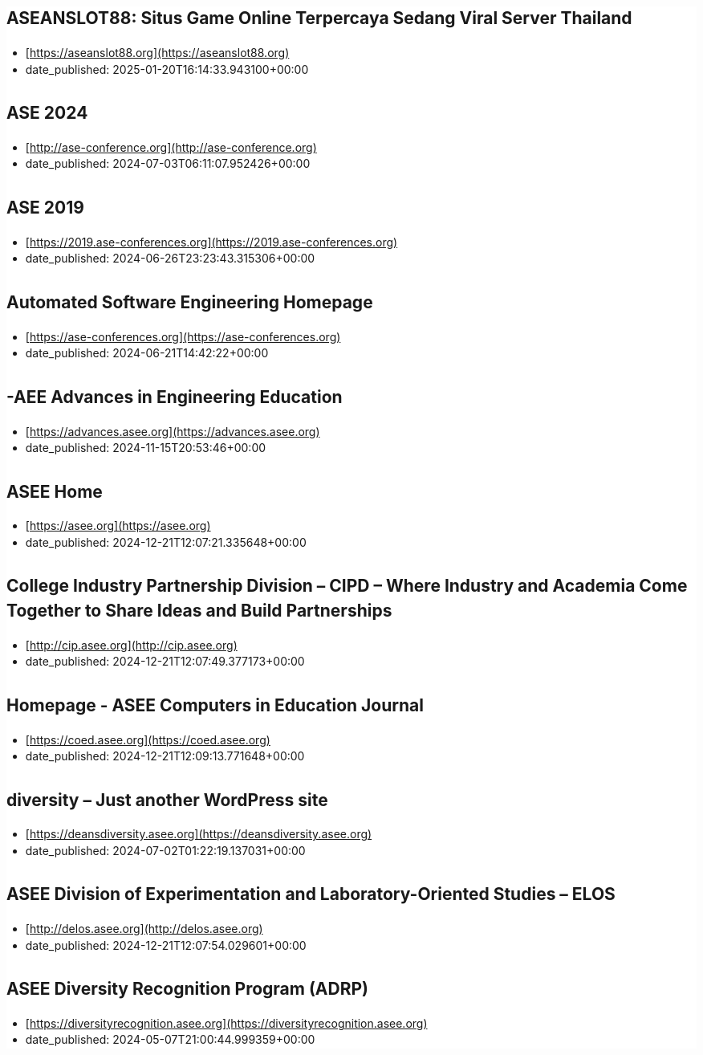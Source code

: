  ## ASEANSLOT88: Situs Game Online Terpercaya Sedang Viral Server Thailand
 - [https://aseanslot88.org](https://aseanslot88.org)
 - date_published: 2025-01-20T16:14:33.943100+00:00

 ## ASE 2024
 - [http://ase-conference.org](http://ase-conference.org)
 - date_published: 2024-07-03T06:11:07.952426+00:00

 ## ASE 2019
 - [https://2019.ase-conferences.org](https://2019.ase-conferences.org)
 - date_published: 2024-06-26T23:23:43.315306+00:00

 ## Automated Software Engineering Homepage
 - [https://ase-conferences.org](https://ase-conferences.org)
 - date_published: 2024-06-21T14:42:22+00:00

 ## -AEE Advances in Engineering Education
 - [https://advances.asee.org](https://advances.asee.org)
 - date_published: 2024-11-15T20:53:46+00:00

 ## ASEE Home
 - [https://asee.org](https://asee.org)
 - date_published: 2024-12-21T12:07:21.335648+00:00

 ## College Industry Partnership Division – CIPD – Where Industry and Academia Come Together to Share Ideas and Build Partnerships
 - [http://cip.asee.org](http://cip.asee.org)
 - date_published: 2024-12-21T12:07:49.377173+00:00

 ## Homepage - ASEE Computers in Education Journal
 - [https://coed.asee.org](https://coed.asee.org)
 - date_published: 2024-12-21T12:09:13.771648+00:00

 ## diversity – Just another WordPress site
 - [https://deansdiversity.asee.org](https://deansdiversity.asee.org)
 - date_published: 2024-07-02T01:22:19.137031+00:00

 ## ASEE Division of Experimentation and Laboratory-Oriented Studies – ELOS
 - [http://delos.asee.org](http://delos.asee.org)
 - date_published: 2024-12-21T12:07:54.029601+00:00

 ## ASEE Diversity Recognition Program (ADRP)
 - [https://diversityrecognition.asee.org](https://diversityrecognition.asee.org)
 - date_published: 2024-05-07T21:00:44.999359+00:00
